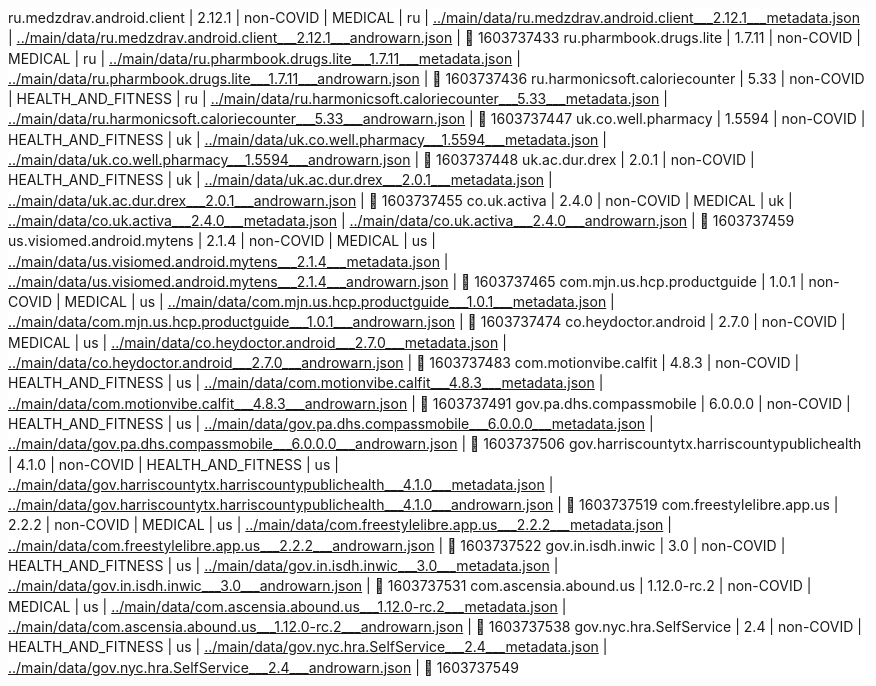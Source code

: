 ru.medzdrav.android.client | 2.12.1 | non-COVID | MEDICAL | ru | [../main/data/ru.medzdrav.android.client___2.12.1___metadata.json](../main/data/ru.medzdrav.android.client___2.12.1___metadata.json) | [../main/data/ru.medzdrav.android.client___2.12.1___androwarn.json](../main/data/ru.medzdrav.android.client___2.12.1___androwarn.json) | :calendar: 1603737433
ru.pharmbook.drugs.lite | 1.7.11 | non-COVID | MEDICAL | ru | [../main/data/ru.pharmbook.drugs.lite___1.7.11___metadata.json](../main/data/ru.pharmbook.drugs.lite___1.7.11___metadata.json) | [../main/data/ru.pharmbook.drugs.lite___1.7.11___androwarn.json](../main/data/ru.pharmbook.drugs.lite___1.7.11___androwarn.json) | :calendar: 1603737436
ru.harmonicsoft.caloriecounter | 5.33 | non-COVID | HEALTH_AND_FITNESS | ru | [../main/data/ru.harmonicsoft.caloriecounter___5.33___metadata.json](../main/data/ru.harmonicsoft.caloriecounter___5.33___metadata.json) | [../main/data/ru.harmonicsoft.caloriecounter___5.33___androwarn.json](../main/data/ru.harmonicsoft.caloriecounter___5.33___androwarn.json) | :calendar: 1603737447
uk.co.well.pharmacy | 1.5594 | non-COVID | HEALTH_AND_FITNESS | uk | [../main/data/uk.co.well.pharmacy___1.5594___metadata.json](../main/data/uk.co.well.pharmacy___1.5594___metadata.json) | [../main/data/uk.co.well.pharmacy___1.5594___androwarn.json](../main/data/uk.co.well.pharmacy___1.5594___androwarn.json) | :calendar: 1603737448
uk.ac.dur.drex | 2.0.1 | non-COVID | HEALTH_AND_FITNESS | uk | [../main/data/uk.ac.dur.drex___2.0.1___metadata.json](../main/data/uk.ac.dur.drex___2.0.1___metadata.json) | [../main/data/uk.ac.dur.drex___2.0.1___androwarn.json](../main/data/uk.ac.dur.drex___2.0.1___androwarn.json) | :calendar: 1603737455
co.uk.activa | 2.4.0 | non-COVID | MEDICAL | uk | [../main/data/co.uk.activa___2.4.0___metadata.json](../main/data/co.uk.activa___2.4.0___metadata.json) | [../main/data/co.uk.activa___2.4.0___androwarn.json](../main/data/co.uk.activa___2.4.0___androwarn.json) | :calendar: 1603737459
us.visiomed.android.mytens | 2.1.4 | non-COVID | MEDICAL | us | [../main/data/us.visiomed.android.mytens___2.1.4___metadata.json](../main/data/us.visiomed.android.mytens___2.1.4___metadata.json) | [../main/data/us.visiomed.android.mytens___2.1.4___androwarn.json](../main/data/us.visiomed.android.mytens___2.1.4___androwarn.json) | :calendar: 1603737465
com.mjn.us.hcp.productguide | 1.0.1 | non-COVID | MEDICAL | us | [../main/data/com.mjn.us.hcp.productguide___1.0.1___metadata.json](../main/data/com.mjn.us.hcp.productguide___1.0.1___metadata.json) | [../main/data/com.mjn.us.hcp.productguide___1.0.1___androwarn.json](../main/data/com.mjn.us.hcp.productguide___1.0.1___androwarn.json) | :calendar: 1603737474
co.heydoctor.android | 2.7.0 | non-COVID | MEDICAL | us | [../main/data/co.heydoctor.android___2.7.0___metadata.json](../main/data/co.heydoctor.android___2.7.0___metadata.json) | [../main/data/co.heydoctor.android___2.7.0___androwarn.json](../main/data/co.heydoctor.android___2.7.0___androwarn.json) | :calendar: 1603737483
com.motionvibe.calfit | 4.8.3 | non-COVID | HEALTH_AND_FITNESS | us | [../main/data/com.motionvibe.calfit___4.8.3___metadata.json](../main/data/com.motionvibe.calfit___4.8.3___metadata.json) | [../main/data/com.motionvibe.calfit___4.8.3___androwarn.json](../main/data/com.motionvibe.calfit___4.8.3___androwarn.json) | :calendar: 1603737491
gov.pa.dhs.compassmobile | 6.0.0.0 | non-COVID | HEALTH_AND_FITNESS | us | [../main/data/gov.pa.dhs.compassmobile___6.0.0.0___metadata.json](../main/data/gov.pa.dhs.compassmobile___6.0.0.0___metadata.json) | [../main/data/gov.pa.dhs.compassmobile___6.0.0.0___androwarn.json](../main/data/gov.pa.dhs.compassmobile___6.0.0.0___androwarn.json) | :calendar: 1603737506
gov.harriscountytx.harriscountypublichealth | 4.1.0 | non-COVID | HEALTH_AND_FITNESS | us | [../main/data/gov.harriscountytx.harriscountypublichealth___4.1.0___metadata.json](../main/data/gov.harriscountytx.harriscountypublichealth___4.1.0___metadata.json) | [../main/data/gov.harriscountytx.harriscountypublichealth___4.1.0___androwarn.json](../main/data/gov.harriscountytx.harriscountypublichealth___4.1.0___androwarn.json) | :calendar: 1603737519
com.freestylelibre.app.us | 2.2.2 | non-COVID | MEDICAL | us | [../main/data/com.freestylelibre.app.us___2.2.2___metadata.json](../main/data/com.freestylelibre.app.us___2.2.2___metadata.json) | [../main/data/com.freestylelibre.app.us___2.2.2___androwarn.json](../main/data/com.freestylelibre.app.us___2.2.2___androwarn.json) | :calendar: 1603737522
gov.in.isdh.inwic | 3.0 | non-COVID | HEALTH_AND_FITNESS | us | [../main/data/gov.in.isdh.inwic___3.0___metadata.json](../main/data/gov.in.isdh.inwic___3.0___metadata.json) | [../main/data/gov.in.isdh.inwic___3.0___androwarn.json](../main/data/gov.in.isdh.inwic___3.0___androwarn.json) | :calendar: 1603737531
com.ascensia.abound.us | 1.12.0-rc.2 | non-COVID | MEDICAL | us | [../main/data/com.ascensia.abound.us___1.12.0-rc.2___metadata.json](../main/data/com.ascensia.abound.us___1.12.0-rc.2___metadata.json) | [../main/data/com.ascensia.abound.us___1.12.0-rc.2___androwarn.json](../main/data/com.ascensia.abound.us___1.12.0-rc.2___androwarn.json) | :calendar: 1603737538
gov.nyc.hra.SelfService | 2.4 | non-COVID | HEALTH_AND_FITNESS | us | [../main/data/gov.nyc.hra.SelfService___2.4___metadata.json](../main/data/gov.nyc.hra.SelfService___2.4___metadata.json) | [../main/data/gov.nyc.hra.SelfService___2.4___androwarn.json](../main/data/gov.nyc.hra.SelfService___2.4___androwarn.json) | :calendar: 1603737549